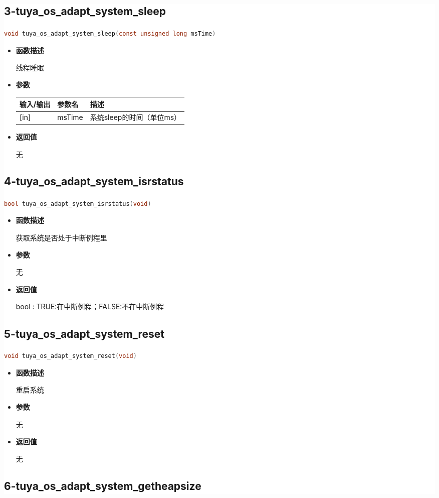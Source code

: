 
## 3-tuya_os_adapt_system_sleep

```c
void tuya_os_adapt_system_sleep(const unsigned long msTime)
```

- **函数描述**

  线程睡眠
 

- **参数**

  | 输入/输出 |  参数名  |  描述  |
  |--------|--------|--------|
  | [in] | msTime | 系统sleep的时间（单位ms） |

- **返回值**

  无

## 4-tuya_os_adapt_system_isrstatus

```c
bool tuya_os_adapt_system_isrstatus(void)
```

- **函数描述**

  获取系统是否处于中断例程里
 

- **参数**

  无

- **返回值**

  bool : TRUE:在中断例程；FALSE:不在中断例程
  
## 5-tuya_os_adapt_system_reset

```c
void tuya_os_adapt_system_reset(void)
```

- **函数描述**

  重启系统
 

- **参数**

  无

- **返回值**

  无

## 6-tuya_os_adapt_system_getheapsize
